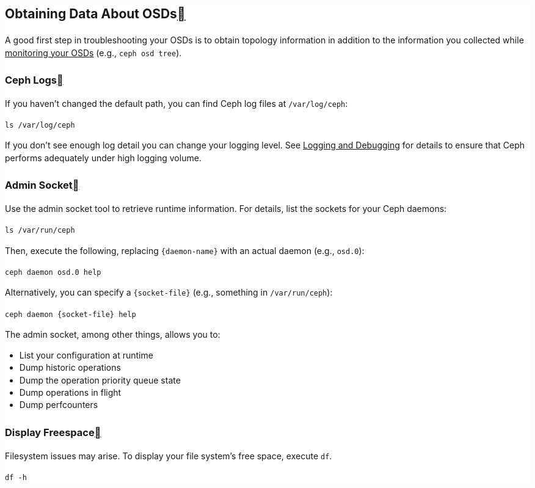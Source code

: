## Obtaining Data About OSDs[](https://docs.ceph.com/en/latest/rados/troubleshooting/troubleshooting-osd/#obtaining-data-about-osds)

A good first step in troubleshooting your OSDs is to obtain topology information in addition to the information you collected while [monitoring your OSDs](https://docs.ceph.com/en/latest/rados/operations/monitoring-osd-pg) (e.g., `ceph osd tree`).

### Ceph Logs[](https://docs.ceph.com/en/latest/rados/troubleshooting/troubleshooting-osd/#ceph-logs)

If you haven’t changed the default path, you can find Ceph log files at `/var/log/ceph`:

```
ls /var/log/ceph
```

If you don’t see enough log detail you can change your logging level.  See [Logging and Debugging](https://docs.ceph.com/en/latest/rados/troubleshooting/log-and-debug) for details to ensure that Ceph performs adequately under high logging volume.

### Admin Socket[](https://docs.ceph.com/en/latest/rados/troubleshooting/troubleshooting-osd/#admin-socket)

Use the admin socket tool to retrieve runtime information. For details, list the sockets for your Ceph daemons:

```
ls /var/run/ceph
```

Then, execute the following, replacing `{daemon-name}` with an actual daemon (e.g., `osd.0`):

```
ceph daemon osd.0 help
```

Alternatively, you can specify a `{socket-file}` (e.g., something in `/var/run/ceph`):

```
ceph daemon {socket-file} help
```

The admin socket, among other things, allows you to:

- List your configuration at runtime
- Dump historic operations
- Dump the operation priority queue state
- Dump operations in flight
- Dump perfcounters

### Display Freespace[](https://docs.ceph.com/en/latest/rados/troubleshooting/troubleshooting-osd/#display-freespace)

Filesystem issues may arise. To display your file system’s free space, execute `df`.

```
df -h
```
